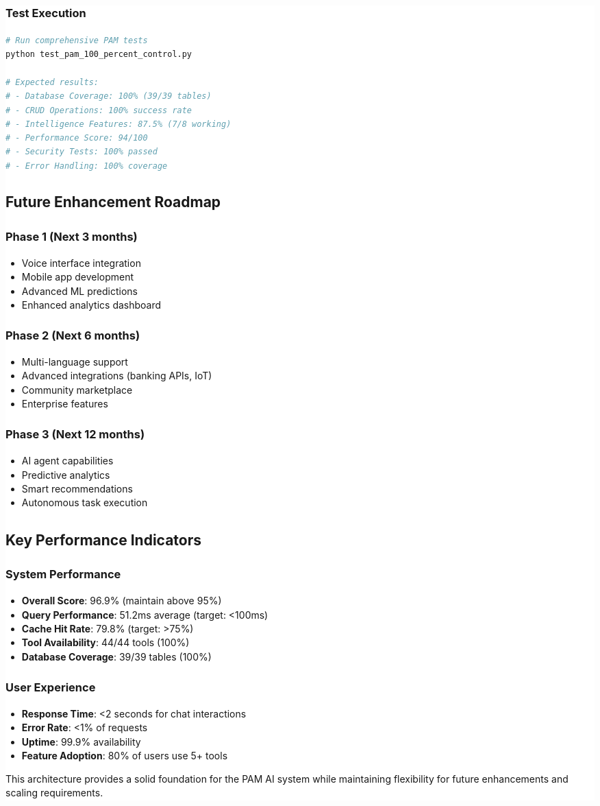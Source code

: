 ### Test Execution
```bash
# Run comprehensive PAM tests
python test_pam_100_percent_control.py

# Expected results:
# - Database Coverage: 100% (39/39 tables)
# - CRUD Operations: 100% success rate
# - Intelligence Features: 87.5% (7/8 working)
# - Performance Score: 94/100
# - Security Tests: 100% passed
# - Error Handling: 100% coverage
```

## Future Enhancement Roadmap

### Phase 1 (Next 3 months)
- Voice interface integration
- Mobile app development
- Advanced ML predictions
- Enhanced analytics dashboard

### Phase 2 (Next 6 months)
- Multi-language support
- Advanced integrations (banking APIs, IoT)
- Community marketplace
- Enterprise features

### Phase 3 (Next 12 months)
- AI agent capabilities
- Predictive analytics
- Smart recommendations
- Autonomous task execution

## Key Performance Indicators

### System Performance
- **Overall Score**: 96.9% (maintain above 95%)
- **Query Performance**: 51.2ms average (target: <100ms)
- **Cache Hit Rate**: 79.8% (target: >75%)
- **Tool Availability**: 44/44 tools (100%)
- **Database Coverage**: 39/39 tables (100%)

### User Experience
- **Response Time**: <2 seconds for chat interactions
- **Error Rate**: <1% of requests
- **Uptime**: 99.9% availability
- **Feature Adoption**: 80% of users use 5+ tools

This architecture provides a solid foundation for the PAM AI system while maintaining flexibility for future enhancements and scaling requirements.